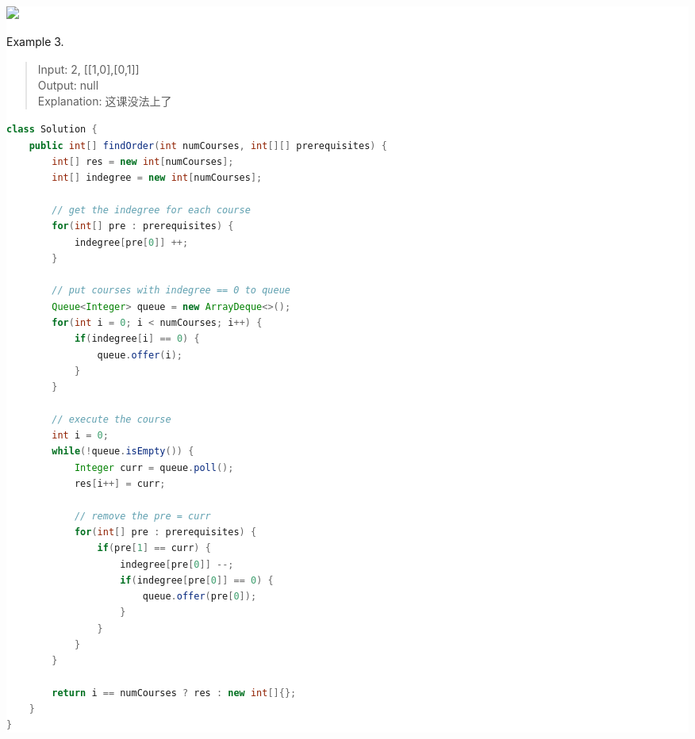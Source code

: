 ![](https://imgkr.cn-bj.ufileos.com/4eca5715-3e58-43b3-853a-8f369a33f980.png)




Example 3. 

>Input: 2, [[1,0],[0,1]]  
Output: null  
Explanation: 这课没法上了




```java
class Solution {
    public int[] findOrder(int numCourses, int[][] prerequisites) {
        int[] res = new int[numCourses];
        int[] indegree = new int[numCourses];

        // get the indegree for each course
        for(int[] pre : prerequisites) {
            indegree[pre[0]] ++;
        }

        // put courses with indegree == 0 to queue
        Queue<Integer> queue = new ArrayDeque<>();
        for(int i = 0; i < numCourses; i++) {
            if(indegree[i] == 0) {
                queue.offer(i);
            }
        }

        // execute the course
        int i = 0;
        while(!queue.isEmpty()) {
            Integer curr = queue.poll();
            res[i++] = curr;

            // remove the pre = curr
            for(int[] pre : prerequisites) {
                if(pre[1] == curr) {
                    indegree[pre[0]] --;
                    if(indegree[pre[0]] == 0) {
                        queue.offer(pre[0]);
                    }
                }
            }
        }

        return i == numCourses ? res : new int[]{};
    }
}

```
